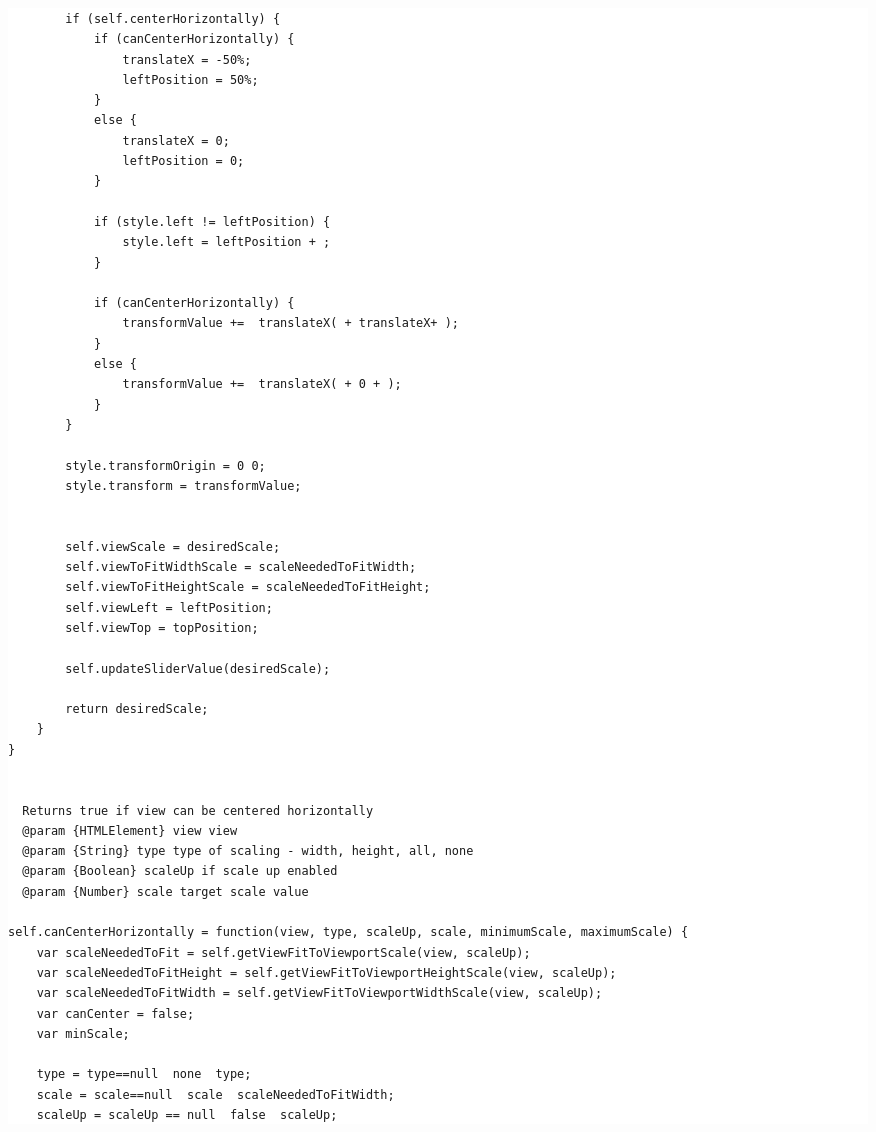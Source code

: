 			if (self.centerHorizontally) {
				if (canCenterHorizontally) {
					translateX = -50%;
					leftPosition = 50%;
				}
				else {
					translateX = 0;
					leftPosition = 0;
				}

				if (style.left != leftPosition) {
					style.left = leftPosition + ;
				}

				if (canCenterHorizontally) {
					transformValue +=  translateX( + translateX+ );
				}
				else {
					transformValue +=  translateX( + 0 + );
				}
			}

			style.transformOrigin = 0 0;
			style.transform = transformValue;


			self.viewScale = desiredScale;
			self.viewToFitWidthScale = scaleNeededToFitWidth;
			self.viewToFitHeightScale = scaleNeededToFitHeight;
			self.viewLeft = leftPosition;
			self.viewTop = topPosition;

			self.updateSliderValue(desiredScale);
			
			return desiredScale;
		}
	}

	
	  Returns true if view can be centered horizontally
	  @param {HTMLElement} view view
	  @param {String} type type of scaling - width, height, all, none
	  @param {Boolean} scaleUp if scale up enabled 
	  @param {Number} scale target scale value 
	 
	self.canCenterHorizontally = function(view, type, scaleUp, scale, minimumScale, maximumScale) {
		var scaleNeededToFit = self.getViewFitToViewportScale(view, scaleUp);
		var scaleNeededToFitHeight = self.getViewFitToViewportHeightScale(view, scaleUp);
		var scaleNeededToFitWidth = self.getViewFitToViewportWidthScale(view, scaleUp);
		var canCenter = false;
		var minScale;

		type = type==null  none  type;
		scale = scale==null  scale  scaleNeededToFitWidth;
		scaleUp = scaleUp == null  false  scaleUp;
